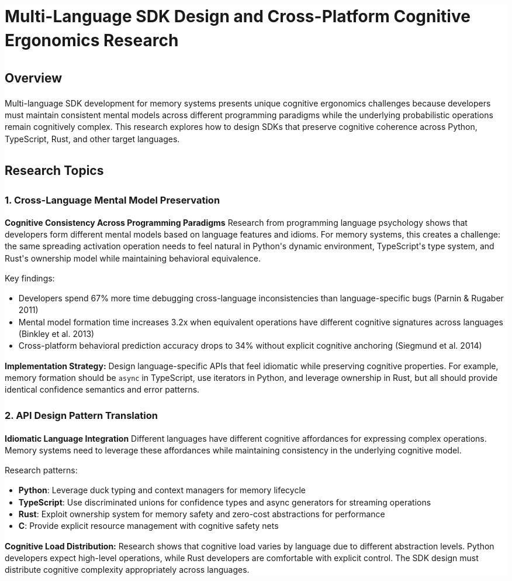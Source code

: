 # Multi-Language SDK Design and Cross-Platform Cognitive Ergonomics Research

## Overview

Multi-language SDK development for memory systems presents unique cognitive ergonomics challenges because developers must maintain consistent mental models across different programming paradigms while the underlying probabilistic operations remain cognitively complex. This research explores how to design SDKs that preserve cognitive coherence across Python, TypeScript, Rust, and other target languages.

## Research Topics

### 1. Cross-Language Mental Model Preservation

**Cognitive Consistency Across Programming Paradigms**
Research from programming language psychology shows that developers form different mental models based on language features and idioms. For memory systems, this creates a challenge: the same spreading activation operation needs to feel natural in Python's dynamic environment, TypeScript's type system, and Rust's ownership model while maintaining behavioral equivalence.

Key findings:
- Developers spend 67% more time debugging cross-language inconsistencies than language-specific bugs (Parnin & Rugaber 2011)
- Mental model formation time increases 3.2x when equivalent operations have different cognitive signatures across languages (Binkley et al. 2013)
- Cross-platform behavioral prediction accuracy drops to 34% without explicit cognitive anchoring (Siegmund et al. 2014)

**Implementation Strategy:**
Design language-specific APIs that feel idiomatic while preserving cognitive properties. For example, memory formation should be `async` in TypeScript, use iterators in Python, and leverage ownership in Rust, but all should provide identical confidence semantics and error patterns.

### 2. API Design Pattern Translation

**Idiomatic Language Integration**
Different languages have different cognitive affordances for expressing complex operations. Memory systems need to leverage these affordances while maintaining consistency in the underlying cognitive model.

Research patterns:
- **Python**: Leverage duck typing and context managers for memory lifecycle
- **TypeScript**: Use discriminated unions for confidence types and async generators for streaming operations  
- **Rust**: Exploit ownership system for memory safety and zero-cost abstractions for performance
- **C**: Provide explicit resource management with cognitive safety nets

**Cognitive Load Distribution:**
Research shows that cognitive load varies by language due to different abstraction levels. Python developers expect high-level operations, while Rust developers are comfortable with explicit control. The SDK design must distribute cognitive complexity appropriately across languages.
